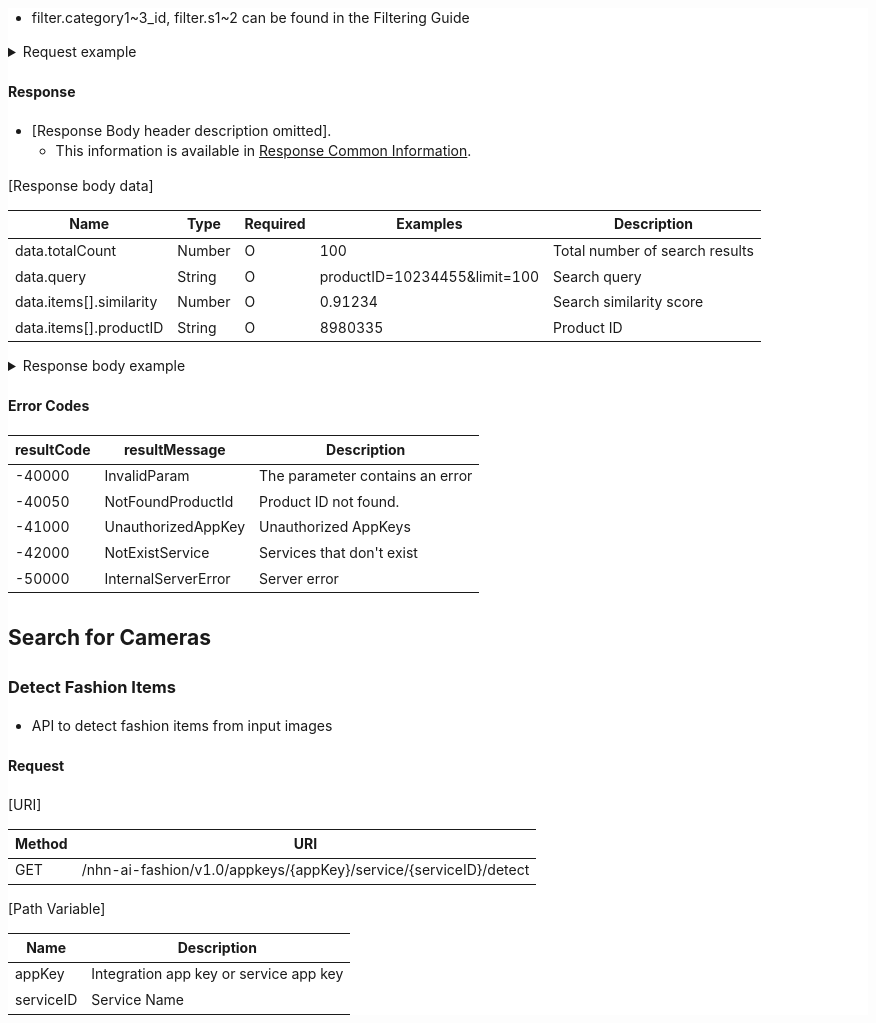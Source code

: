 * filter.category1~3_id, filter.s1~2 can be found in the [](#filtering-guide)Filtering Guide[](#filtering-guide)

<details><summary>Request example</summary></details>

#### Response

* [Response Body header description omitted].
    * This information is available in [Response Common Information](#common-response).

[Response body data]

| Name                      | Type     | Required | Examples                           | Description         |
|-------------------------|--------|----|------------------------------|------------|
| data.totalCount         | Number | O  | 100                          | Total number of search results |
| data.query              | String | O  | productID=10234455&limit=100 | Search query      |
| data.items[].similarity | Number | O  | 0.91234                      | Search similarity score  |
| data.items[].productID  | String | O  | 8980335                      | Product ID     |

<details><summary>Response body example</summary></details>

#### Error Codes

| resultCode | resultMessage       | Description             |
|------------|---------------------|----------------|
| -40000     | InvalidParam        | The parameter contains an error   |
| -40050     | NotFoundProductId   | Product ID not found.     |
| -41000     | UnauthorizedAppKey  | Unauthorized AppKeys |
| -42000     | NotExistService     | Services that don't exist    |
| -50000     | InternalServerError | Server error          |

## Search for Cameras

### Detect Fashion Items

* API to detect fashion items from input images

#### Request

[URI]

| Method | URI                                                              |
|-----|------------------------------------------------------------------|
| GET | /nhn-ai-fashion/v1.0/appkeys/{appKey}/service/{serviceID}/detect |

[Path Variable]

| Name        | Description                      |
|-----------|-------------------------|
| appKey    | Integration app key or service app key |
| serviceID | Service Name                    |
